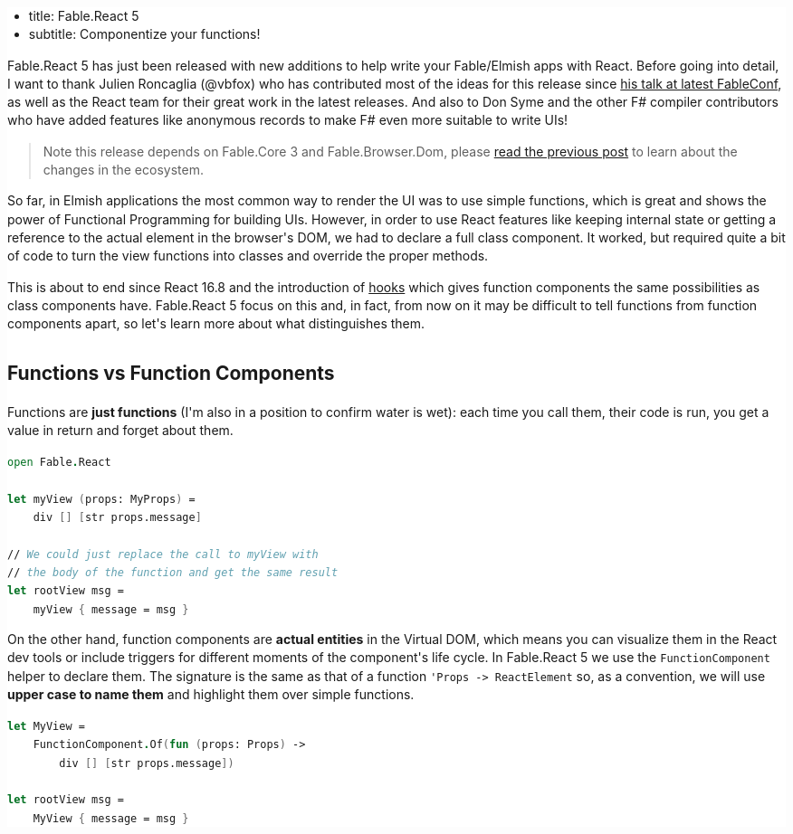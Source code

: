 - title: Fable.React 5
- subtitle: Componentize your functions!

Fable.React 5 has just been released with new additions to help write your Fable/Elmish apps with React. Before going into detail, I want to thank Julien Roncaglia (@vbfox) who has contributed most of the ideas for this release since [his talk at latest FableConf](https://www.youtube.com/watch?v=9VJoaNoutm4), as well as the React team for their great work in the latest releases. And also to Don Syme and the other F# compiler contributors who have added features like anonymous records to make F# even more suitable to write UIs!

> Note this release depends on Fable.Core 3 and Fable.Browser.Dom, please [read the previous post](https://fable.io/blog/Announcing-2-2.html) to learn about the changes in the ecosystem.

So far, in Elmish applications the most common way to render the UI was to use simple functions, which is great and shows the power of Functional Programming for building UIs. However, in order to use React features like keeping internal state or getting a reference to the actual element in the browser's DOM, we had to declare a full class component. It worked, but required quite a bit of code to turn the view functions into classes and override the proper methods.

This is about to end since React 16.8 and the introduction of [hooks](https://reactjs.org/docs/hooks-overview.html) which gives function components the same possibilities as class components have. Fable.React 5 focus on this and, in fact, from now on it may be difficult to tell functions from function components apart, so let's learn more about what distinguishes them.

## Functions vs Function Components

Functions are **just functions** (I'm also in a position to confirm water is wet): each time you call them, their code is run, you get a value in return and forget about them.

```fsharp
open Fable.React

let myView (props: MyProps) =
    div [] [str props.message]

// We could just replace the call to myView with
// the body of the function and get the same result
let rootView msg =
    myView { message = msg }
```

On the other hand, function components are **actual entities** in the Virtual DOM, which means you can visualize them in the React dev tools or include triggers for different moments of the component's life cycle. In Fable.React 5 we use the `FunctionComponent` helper to declare them. The signature is the same as that of a function `'Props -> ReactElement` so, as a convention, we will use **upper case to name them** and highlight them over simple functions.

```fsharp
let MyView =
    FunctionComponent.Of(fun (props: Props) ->
        div [] [str props.message])

let rootView msg =
    MyView { message = msg }
```
